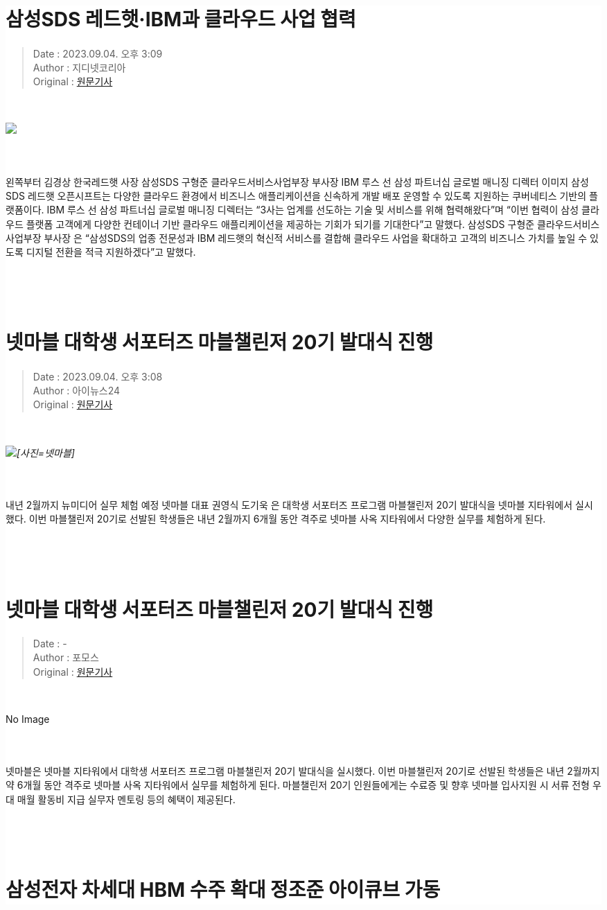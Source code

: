 # 삼성SDS 레드햇·IBM과 클라우드 사업 협력  
  
> Date : 2023.09.04. 오후 3:09  
> Author : 지디넷코리아  
> Original : [원문기사](https://n.news.naver.com/mnews/article/092/0002303961?sid=105)  
<br/>  
  
<img src="https://imgnews.pstatic.net/image/092/2023/09/04/0002303961_001_20230904150901478.jpg?type=w647" id="img1"></img>  
<br/><br/>  
  
왼쪽부터 김경상 한국레드햇 사장 삼성SDS 구형준 클라우드서비스사업부장 부사장 IBM 루스 선 삼성 파트너십 글로벌 매니징 디렉터 이미지 삼성SDS 레드햇 오픈시프트는 다양한 클라우드 환경에서 비즈니스 애플리케이션을 신속하게 개발 배포 운영할 수 있도록 지원하는 쿠버네티스 기반의 플랫폼이다.
IBM 루스 선 삼성 파트너십 글로벌 매니징 디렉터는 “3사는 업계를 선도하는 기술 및 서비스를 위해 협력해왔다”며 “이번 협력이 삼성 클라우드 플랫폼 고객에게 다양한 컨테이너 기반 클라우드 애플리케이션을 제공하는 기회가 되기를 기대한다”고 말했다.
삼성SDS 구형준 클라우드서비스사업부장 부사장 은 “삼성SDS의 업종 전문성과 IBM 레드햇의 혁신적 서비스를 결합해 클라우드 사업을 확대하고 고객의 비즈니스 가치를 높일 수 있도록 디지털 전환을 적극 지원하겠다”고 말했다.  
<br/><br/><br/>  

  
# 넷마블 대학생 서포터즈 마블챌린저 20기 발대식 진행  
  
> Date : 2023.09.04. 오후 3:08  
> Author : 아이뉴스24  
> Original : [원문기사](https://n.news.naver.com/mnews/article/031/0000770316?sid=105)  
<br/>  
  
<img src="https://imgnews.pstatic.net/image/031/2023/09/04/0000770316_001_20230904150801813.jpg?type=w647" id="img1"></img><em class="img_desc">[사진=넷마블]</em>  
<br/><br/>  
  
내년 2월까지 뉴미디어 실무 체험 예정 넷마블 대표 권영식 도기욱 은 대학생 서포터즈 프로그램 마블챌린저 20기 발대식을 넷마블 지타워에서 실시했다.
이번 마블챌린저 20기로 선발된 학생들은 내년 2월까지 6개월 동안 격주로 넷마블 사옥 지타워에서 다양한 실무를 체험하게 된다.  
<br/><br/><br/>  

  
# 넷마블 대학생 서포터즈 마블챌린저 20기 발대식 진행  
  
> Date : -  
> Author : 포모스  
> Original : [원문기사](https://n.news.naver.com/mnews/article/236/0000237467?sid=105)  
<br/>  
  
No Image  
<br/><br/>  
  
넷마블은 넷마블 지타워에서 대학생 서포터즈 프로그램 마블챌린저 20기 발대식을 실시했다.
이번 마블챌린저 20기로 선발된 학생들은 내년 2월까지 약 6개월 동안 격주로 넷마블 사옥 지타워에서 실무를 체험하게 된다.
마블챌린저 20기 인원들에게는 수료증 및 향후 넷마블 입사지원 시 서류 전형 우대 매월 활동비 지급 실무자 멘토링 등의 혜택이 제공된다.  
<br/><br/><br/>  

  
# 삼성전자 차세대 HBM 수주 확대 정조준 아이큐브 가동  
  